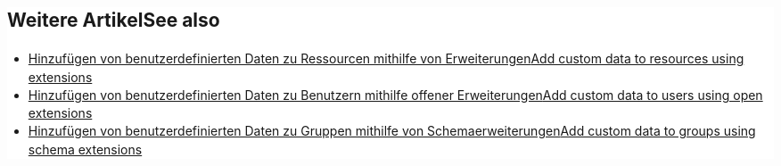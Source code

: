 ## <a name="see-also"></a><span data-ttu-id="8f42f-236">Weitere Artikel</span><span class="sxs-lookup"><span data-stu-id="8f42f-236">See also</span></span>

- [<span data-ttu-id="8f42f-237">Hinzufügen von benutzerdefinierten Daten zu Ressourcen mithilfe von Erweiterungen</span><span class="sxs-lookup"><span data-stu-id="8f42f-237">Add custom data to resources using extensions</span></span>](/graph/extensibility-overview)
- [<span data-ttu-id="8f42f-238">Hinzufügen von benutzerdefinierten Daten zu Benutzern mithilfe offener Erweiterungen</span><span class="sxs-lookup"><span data-stu-id="8f42f-238">Add custom data to users using open extensions</span></span>](/graph/extensibility-open-users)
- [<span data-ttu-id="8f42f-239">Hinzufügen von benutzerdefinierten Daten zu Gruppen mithilfe von Schemaerweiterungen</span><span class="sxs-lookup"><span data-stu-id="8f42f-239">Add custom data to groups using schema extensions</span></span>](/graph/extensibility-schema-groups)



